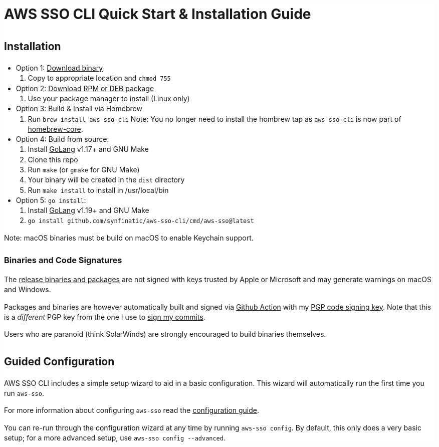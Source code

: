 # AWS SSO CLI Quick Start & Installation Guide

## Installation

 * Option 1: [Download binary](https://github.com/synfinatic/aws-sso-cli/releases)
    1. Copy to appropriate location and `chmod 755`
 * Option 2: [Download RPM or DEB package](https://github.com/synfinatic/aws-sso-cli/releases)
    1. Use your package manager to install (Linux only)
 * Option 3: Build & Install via [Homebrew](https://brew.sh)
    1. Run `brew install aws-sso-cli`
        Note: You no longer need to install the hombrew tap as `aws-sso-cli` is
        now part of [homebrew-core](
        https://github.com/Homebrew/homebrew-core/blob/master/Formula/a/aws-sso-cli.rb).
 * Option 4: Build from source:
    1. Install [GoLang](https://golang.org) v1.17+ and GNU Make
    1. Clone this repo
    1. Run `make` (or `gmake` for GNU Make)
    1. Your binary will be created in the `dist` directory
    1. Run `make install` to install in /usr/local/bin
 * Option 5: `go install`:
    1. Install [GoLang](https://golang.org) v1.19+ and GNU Make
    1. `go install github.com/synfinatic/aws-sso-cli/cmd/aws-sso@latest`

Note: macOS binaries must be build on macOS to enable Keychain support.

### Binaries and Code Signatures

The [release binaries and packages](
https://github.com/synfinatic/aws-sso-cli/releases) are not signed with keys
trusted by Apple or Microsoft and may generate warnings on macOS and Windows.

Packages and binaries are however automatically built and signed via
[Github Action](
https://github.com/synfinatic/aws-sso-cli/blob/main/.github/workflows/build-release.yml)
 with my [PGP code signing key](code-sign-key.asc.md).  Note that this is a
_different_ PGP key from the one I use to [sign my commits](commit-sign-key.asc.md).

Users who are paranoid (think SolarWinds) are strongly encouraged to build
binaries themselves.

## Guided Configuration

AWS SSO CLI includes a simple setup wizard to aid in a basic configuration.
This wizard will automatically run the first time you run `aws-sso`.

For more information about configuring `aws-sso` read the
[configuration guide](config.md).

You can re-run through the configuration wizard at any time by running
`aws-sso config`.  By default, this only does a very basic setup; for a more
advanced setup, use `aws-sso config --advanced`.
